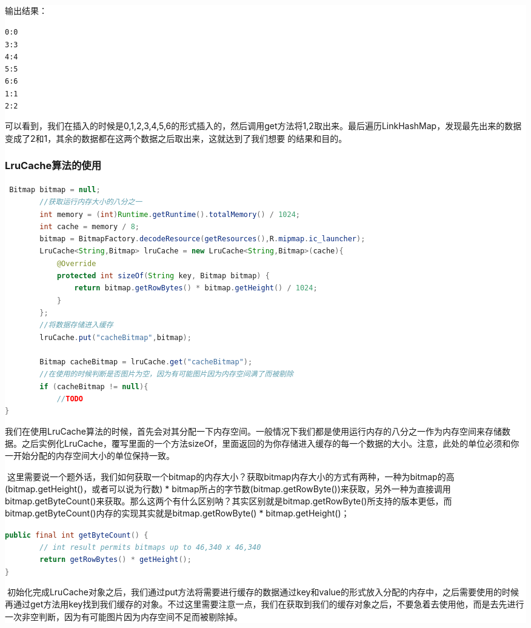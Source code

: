 输出结果：

```
0:0
3:3
4:4
5:5
6:6
1:1
2:2
```

可以看到，我们在插入的时候是0,1,2,3,4,5,6的形式插入的，然后调用get方法将1,2取出来。最后遍历LinkHashMap，发现最先出来的数据变成了2和1，其余的数据都在这两个数据之后取出来，这就达到了我们想要 的结果和目的。

### LruCache算法的使用

```java
 Bitmap bitmap = null;
        //获取运行内存大小的八分之一
        int memory = (int)Runtime.getRuntime().totalMemory() / 1024;
        int cache = memory / 8;
        bitmap = BitmapFactory.decodeResource(getResources(),R.mipmap.ic_launcher);
        LruCache<String,Bitmap> lruCache = new LruCache<String,Bitmap>(cache){
            @Override
            protected int sizeOf(String key, Bitmap bitmap) {
                return bitmap.getRowBytes() * bitmap.getHeight() / 1024;
            }
        };
        //将数据存储进入缓存
        lruCache.put("cacheBitmap",bitmap);
 
        Bitmap cacheBitmap = lruCache.get("cacheBitmap");
        //在使用的时候判断是否图片为空，因为有可能图片因为内存空间满了而被剔除
        if (cacheBitmap != null){
            //TODO
}

```

我们在使用LruCache算法的时候，首先会对其分配一下内存空间。一般情况下我们都是使用运行内存的八分之一作为内存空间来存储数据。之后实例化LruCache，覆写里面的一个方法sizeOf，里面返回的为你存储进入缓存的每一个数据的大小。注意，此处的单位必须和你一开始分配的内存空间大小的单位保持一致。

 这里需要说一个题外话，我们如何获取一个bitmap的内存大小？获取bitmap内存大小的方式有两种，一种为bitmap的高(bitmap.getHeight()，或者可以说为行数) * bitmap所占的字节数(bitmap.getRowByte())来获取，另外一种为直接调用bitmap.getByteCount()来获取。那么这两个有什么区别呐？其实区别就是bitmap.getRowByte()所支持的版本更低，而bitmap.getByteCount()内存的实现其实就是bitmap.getRowByte() * bitmap.getHeight()；

```java
public final int getByteCount() {
        // int result permits bitmaps up to 46,340 x 46,340
        return getRowBytes() * getHeight();
}
```

 初始化完成LruCache对象之后，我们通过put方法将需要进行缓存的数据通过key和value的形式放入分配的内存中，之后需要使用的时候再通过get方法用key找到我们缓存的对象。不过这里需要注意一点，我们在获取到我们的缓存对象之后，不要急着去使用他，而是去先进行一次非空判断，因为有可能图片因为内存空间不足而被剔除掉。
